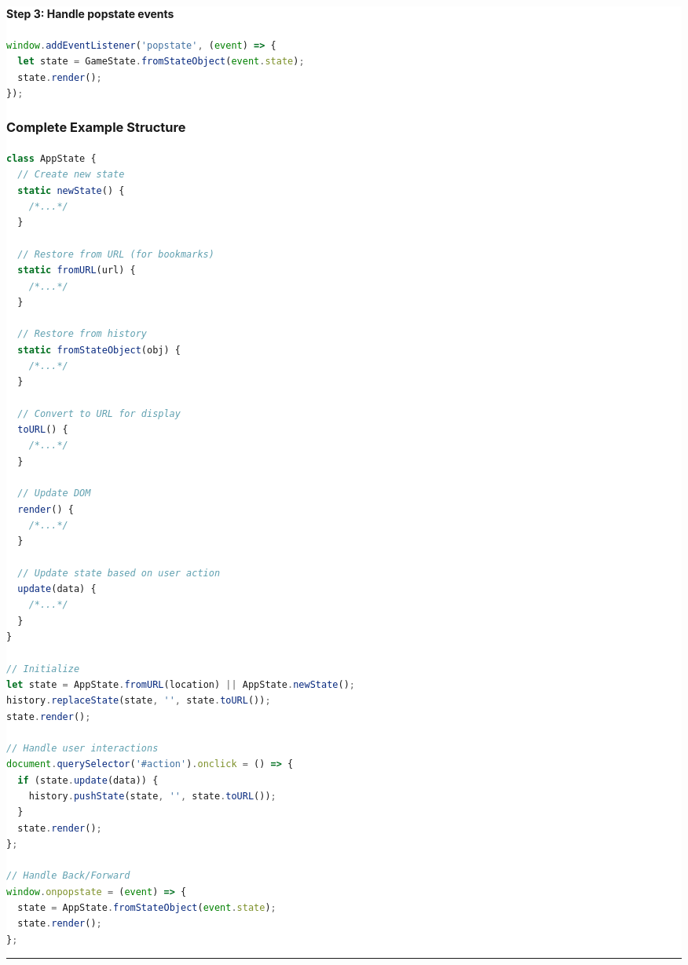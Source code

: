 #### **Step 3: Handle popstate events**

```javascript
window.addEventListener('popstate', (event) => {
  let state = GameState.fromStateObject(event.state);
  state.render();
});
```

### Complete Example Structure

```javascript
class AppState {
  // Create new state
  static newState() {
    /*...*/
  }

  // Restore from URL (for bookmarks)
  static fromURL(url) {
    /*...*/
  }

  // Restore from history
  static fromStateObject(obj) {
    /*...*/
  }

  // Convert to URL for display
  toURL() {
    /*...*/
  }

  // Update DOM
  render() {
    /*...*/
  }

  // Update state based on user action
  update(data) {
    /*...*/
  }
}

// Initialize
let state = AppState.fromURL(location) || AppState.newState();
history.replaceState(state, '', state.toURL());
state.render();

// Handle user interactions
document.querySelector('#action').onclick = () => {
  if (state.update(data)) {
    history.pushState(state, '', state.toURL());
  }
  state.render();
};

// Handle Back/Forward
window.onpopstate = (event) => {
  state = AppState.fromStateObject(event.state);
  state.render();
};
```

---